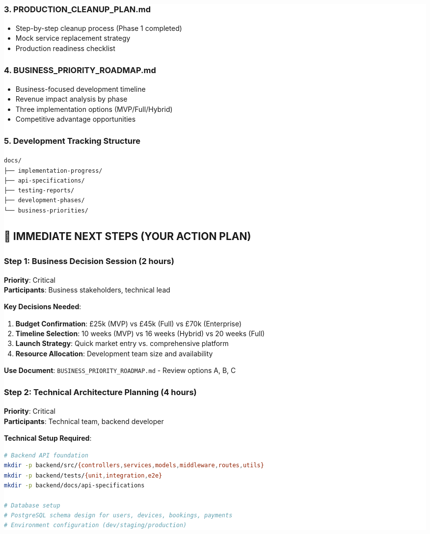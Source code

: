 ### 3. **PRODUCTION_CLEANUP_PLAN.md**
- Step-by-step cleanup process (Phase 1 completed)
- Mock service replacement strategy  
- Production readiness checklist

### 4. **BUSINESS_PRIORITY_ROADMAP.md**
- Business-focused development timeline
- Revenue impact analysis by phase
- Three implementation options (MVP/Full/Hybrid)
- Competitive advantage opportunities

### 5. **Development Tracking Structure**
```
docs/
├── implementation-progress/
├── api-specifications/  
├── testing-reports/
├── development-phases/
└── business-priorities/
```

## 🚀 IMMEDIATE NEXT STEPS (YOUR ACTION PLAN)

### Step 1: Business Decision Session (2 hours)
**Priority**: Critical  
**Participants**: Business stakeholders, technical lead

**Key Decisions Needed**:
1. **Budget Confirmation**: £25k (MVP) vs £45k (Full) vs £70k (Enterprise)
2. **Timeline Selection**: 10 weeks (MVP) vs 16 weeks (Hybrid) vs 20 weeks (Full)
3. **Launch Strategy**: Quick market entry vs. comprehensive platform
4. **Resource Allocation**: Development team size and availability

**Use Document**: `BUSINESS_PRIORITY_ROADMAP.md` - Review options A, B, C

### Step 2: Technical Architecture Planning (4 hours)
**Priority**: Critical  
**Participants**: Technical team, backend developer

**Technical Setup Required**:
```bash
# Backend API foundation
mkdir -p backend/src/{controllers,services,models,middleware,routes,utils}
mkdir -p backend/tests/{unit,integration,e2e}
mkdir -p backend/docs/api-specifications

# Database setup
# PostgreSQL schema design for users, devices, bookings, payments
# Environment configuration (dev/staging/production)
```
